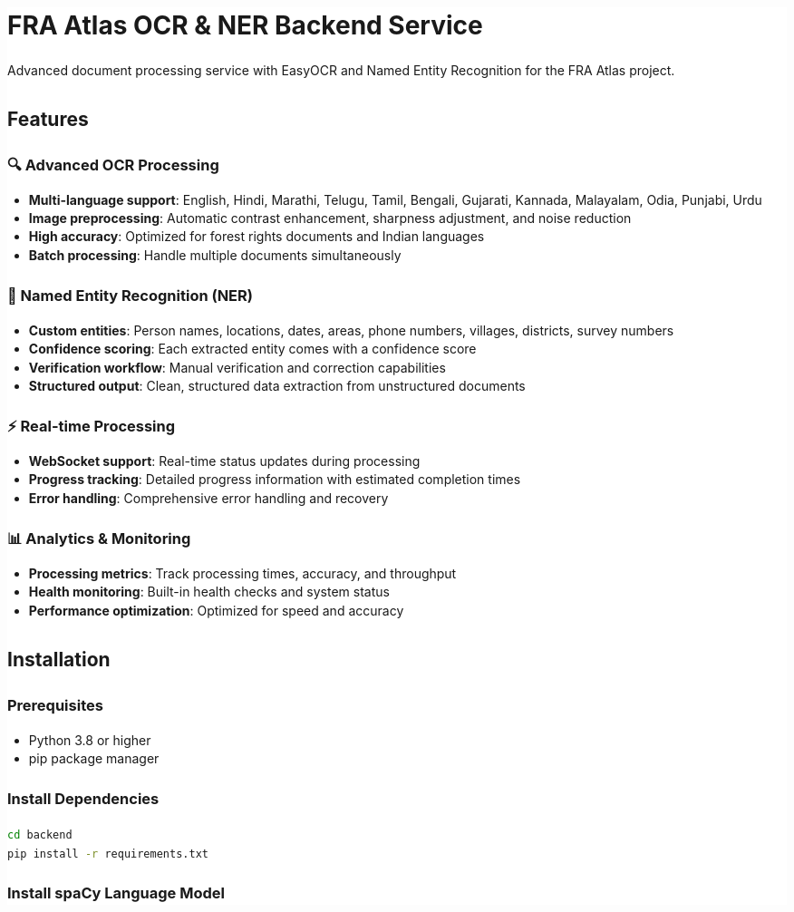 # FRA Atlas OCR & NER Backend Service

Advanced document processing service with EasyOCR and Named Entity Recognition for the FRA Atlas project.

## Features

### 🔍 Advanced OCR Processing

- **Multi-language support**: English, Hindi, Marathi, Telugu, Tamil, Bengali, Gujarati, Kannada, Malayalam, Odia, Punjabi, Urdu
- **Image preprocessing**: Automatic contrast enhancement, sharpness adjustment, and noise reduction
- **High accuracy**: Optimized for forest rights documents and Indian languages
- **Batch processing**: Handle multiple documents simultaneously

### 🧠 Named Entity Recognition (NER)

- **Custom entities**: Person names, locations, dates, areas, phone numbers, villages, districts, survey numbers
- **Confidence scoring**: Each extracted entity comes with a confidence score
- **Verification workflow**: Manual verification and correction capabilities
- **Structured output**: Clean, structured data extraction from unstructured documents

### ⚡ Real-time Processing

- **WebSocket support**: Real-time status updates during processing
- **Progress tracking**: Detailed progress information with estimated completion times
- **Error handling**: Comprehensive error handling and recovery

### 📊 Analytics & Monitoring

- **Processing metrics**: Track processing times, accuracy, and throughput
- **Health monitoring**: Built-in health checks and system status
- **Performance optimization**: Optimized for speed and accuracy

## Installation

### Prerequisites

- Python 3.8 or higher
- pip package manager

### Install Dependencies

```bash
cd backend
pip install -r requirements.txt
```

### Install spaCy Language Model
